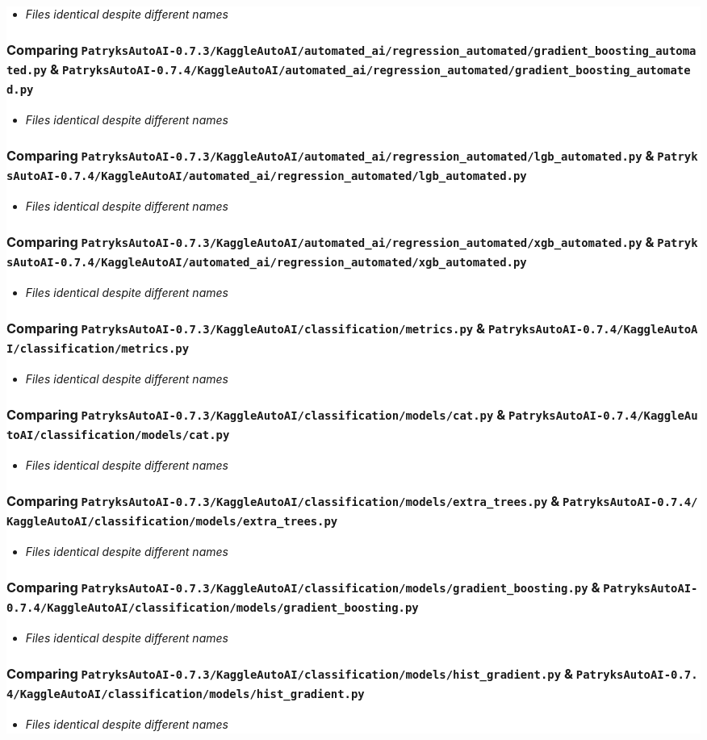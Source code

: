  * *Files identical despite different names*

### Comparing `PatryksAutoAI-0.7.3/KaggleAutoAI/automated_ai/regression_automated/gradient_boosting_automated.py` & `PatryksAutoAI-0.7.4/KaggleAutoAI/automated_ai/regression_automated/gradient_boosting_automated.py`

 * *Files identical despite different names*

### Comparing `PatryksAutoAI-0.7.3/KaggleAutoAI/automated_ai/regression_automated/lgb_automated.py` & `PatryksAutoAI-0.7.4/KaggleAutoAI/automated_ai/regression_automated/lgb_automated.py`

 * *Files identical despite different names*

### Comparing `PatryksAutoAI-0.7.3/KaggleAutoAI/automated_ai/regression_automated/xgb_automated.py` & `PatryksAutoAI-0.7.4/KaggleAutoAI/automated_ai/regression_automated/xgb_automated.py`

 * *Files identical despite different names*

### Comparing `PatryksAutoAI-0.7.3/KaggleAutoAI/classification/metrics.py` & `PatryksAutoAI-0.7.4/KaggleAutoAI/classification/metrics.py`

 * *Files identical despite different names*

### Comparing `PatryksAutoAI-0.7.3/KaggleAutoAI/classification/models/cat.py` & `PatryksAutoAI-0.7.4/KaggleAutoAI/classification/models/cat.py`

 * *Files identical despite different names*

### Comparing `PatryksAutoAI-0.7.3/KaggleAutoAI/classification/models/extra_trees.py` & `PatryksAutoAI-0.7.4/KaggleAutoAI/classification/models/extra_trees.py`

 * *Files identical despite different names*

### Comparing `PatryksAutoAI-0.7.3/KaggleAutoAI/classification/models/gradient_boosting.py` & `PatryksAutoAI-0.7.4/KaggleAutoAI/classification/models/gradient_boosting.py`

 * *Files identical despite different names*

### Comparing `PatryksAutoAI-0.7.3/KaggleAutoAI/classification/models/hist_gradient.py` & `PatryksAutoAI-0.7.4/KaggleAutoAI/classification/models/hist_gradient.py`

 * *Files identical despite different names*

